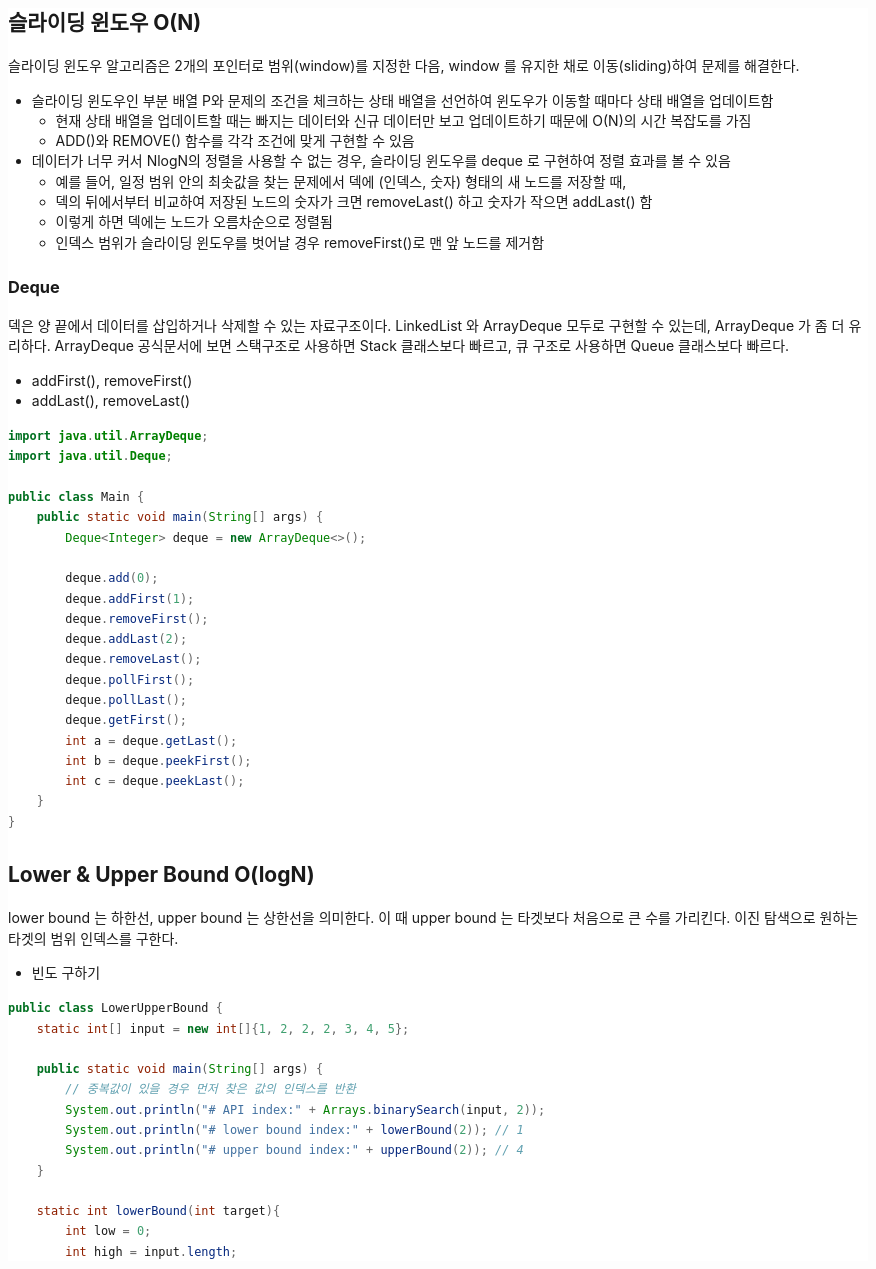 ## 슬라이딩 윈도우 O(N)
슬라이딩 윈도우 알고리즘은 2개의 포인터로 범위(window)를 지정한 다음, window 를 유지한 채로 이동(sliding)하여 문제를 해결한다.

 - 슬라이딩 윈도우인 부분 배열 P와 문제의 조건을 체크하는 상태 배열을 선언하여 윈도우가 이동할 때마다 상태 배열을 업데이트함
   - 현재 상태 배열을 업데이트할 때는 빠지는 데이터와 신규 데이터만 보고 업데이트하기 때문에 O(N)의 시간 복잡도를 가짐
   - ADD()와 REMOVE() 함수를 각각 조건에 맞게 구현할 수 있음
 - 데이터가 너무 커서 NlogN의 정렬을 사용할 수 없는 경우, 슬라이딩 윈도우를 deque 로 구현하여 정렬 효과를 볼 수 있음
   - 예를 들어, 일정 범위 안의 최솟값을 찾는 문제에서 덱에 (인덱스, 숫자) 형태의 새 노드를 저장할 때,
   - 덱의 뒤에서부터 비교하여 저장된 노드의 숫자가 크면 removeLast() 하고 숫자가 작으면 addLast() 함
   - 이렇게 하면 덱에는 노드가 오름차순으로 정렬됨
   - 인덱스 범위가 슬라이딩 윈도우를 벗어날 경우 removeFirst()로 맨 앞 노드를 제거함

### Deque
덱은 양 끝에서 데이터를 삽입하거나 삭제할 수 있는 자료구조이다.
LinkedList 와 ArrayDeque 모두로 구현할 수 있는데, ArrayDeque 가 좀 더 유리하다.
ArrayDeque 공식문서에 보면 스택구조로 사용하면 Stack 클래스보다 빠르고, 큐 구조로 사용하면 Queue 클래스보다 빠르다.

- addFirst(), removeFirst()
- addLast(), removeLast()

```java
import java.util.ArrayDeque;
import java.util.Deque;

public class Main {
    public static void main(String[] args) {
        Deque<Integer> deque = new ArrayDeque<>();
        
        deque.add(0);
        deque.addFirst(1);
        deque.removeFirst();
        deque.addLast(2);
        deque.removeLast();
        deque.pollFirst();
        deque.pollLast();
        deque.getFirst();
        int a = deque.getLast();
        int b = deque.peekFirst();
        int c = deque.peekLast();
    }
}
```

## Lower & Upper Bound O(logN)
lower bound 는 하한선, upper bound 는 상한선을 의미한다.
이 때 upper bound 는 타겟보다 처음으로 큰 수를 가리킨다.
이진 탐색으로 원하는 타겟의 범위 인덱스를 구한다.

- 빈도 구하기

```java
public class LowerUpperBound {
    static int[] input = new int[]{1, 2, 2, 2, 3, 4, 5};

    public static void main(String[] args) {
        // 중복값이 있을 경우 먼저 찾은 값의 인덱스를 반환
        System.out.println("# API index:" + Arrays.binarySearch(input, 2));
        System.out.println("# lower bound index:" + lowerBound(2)); // 1
        System.out.println("# upper bound index:" + upperBound(2)); // 4
    }

    static int lowerBound(int target){
        int low = 0;
        int high = input.length;
```